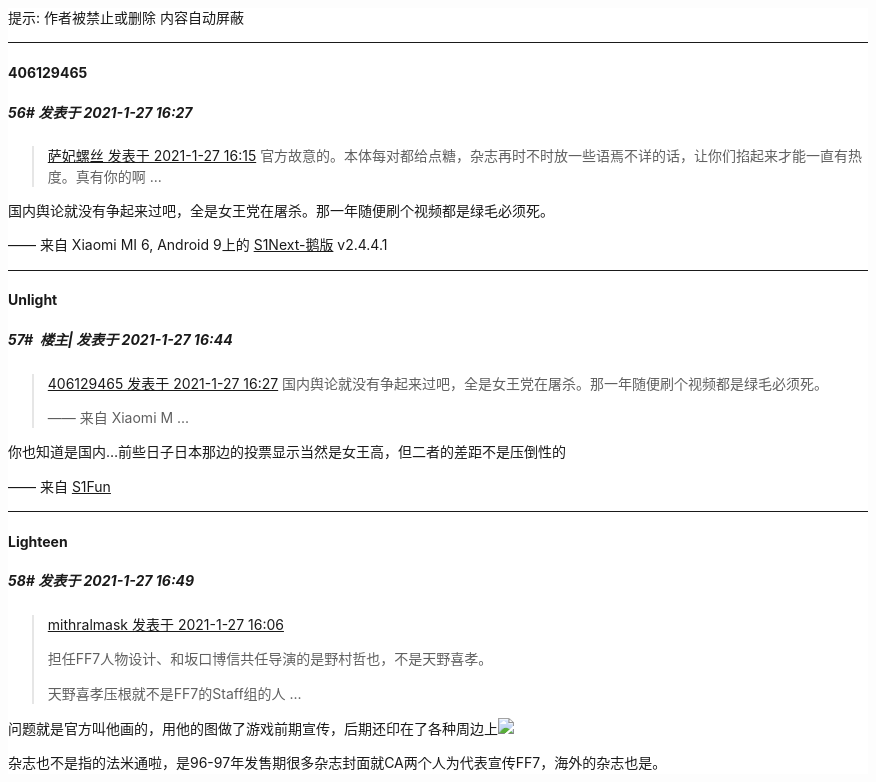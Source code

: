 提示: 作者被禁止或删除 内容自动屏蔽



*****

####  406129465  
##### 56#       发表于 2021-1-27 16:27



<blockquote><a href="httphttps://bbs.saraba1st.com/2b/forum.php?mod=redirect&amp;goto=findpost&amp;pid=50160946&amp;ptid=1984914" target="_blank">萨妃螺丝 发表于 2021-1-27 16:15</a>
官方故意的。本体每对都给点糖，杂志再时不时放一些语焉不详的话，让你们掐起来才能一直有热度。真有你的啊 ...</blockquote>
国内舆论就没有争起来过吧，全是女王党在屠杀。那一年随便刷个视频都是绿毛必须死。

—— 来自 Xiaomi MI 6, Android 9上的 [S1Next-鹅版](https://github.com/ykrank/S1-Next/releases) v2.4.4.1







*****

####  Unlight  
##### 57#         楼主| 发表于 2021-1-27 16:44



<blockquote><a href="httphttps://bbs.saraba1st.com/2b/forum.php?mod=redirect&amp;goto=findpost&amp;pid=50161069&amp;ptid=1984914" target="_blank">406129465 发表于 2021-1-27 16:27</a>
国内舆论就没有争起来过吧，全是女王党在屠杀。那一年随便刷个视频都是绿毛必须死。

—— 来自 Xiaomi M ...</blockquote>
你也知道是国内…前些日子日本那边的投票显示当然是女王高，但二者的差距不是压倒性的

—— 来自 [S1Fun](https://s1fun.koalcat.com)







*****

####  Lighteen  
##### 58#       发表于 2021-1-27 16:49



<blockquote><a href="httphttps://bbs.saraba1st.com/2b/forum.php?mod=redirect&amp;goto=findpost&amp;pid=50160879&amp;ptid=1984914" target="_blank">mithralmask 发表于 2021-1-27 16:06</a>

担任FF7人物设计、和坂口博信共任导演的是野村哲也，不是天野喜孝。


天野喜孝压根就不是FF7的Staff组的人 ...</blockquote>
问题就是官方叫他画的，用他的图做了游戏前期宣传，后期还印在了各种周边上<img src="https://static.saraba1st.com/image/smiley/face2017/106.png" referrerpolicy="no-referrer">

杂志也不是指的法米通啦，是96-97年发售期很多杂志封面就CA两个人为代表宣传FF7，海外的杂志也是。
